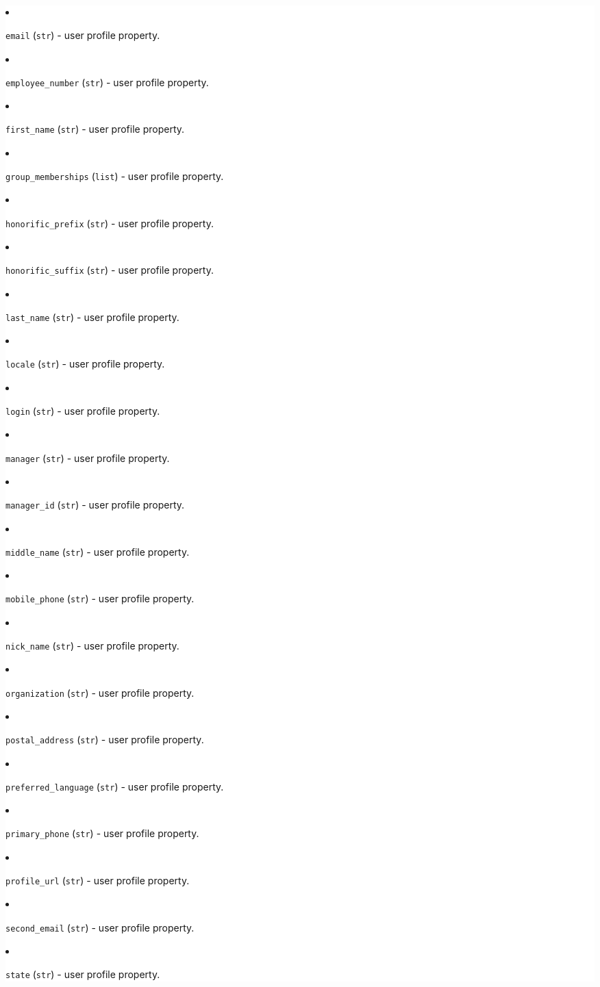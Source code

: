 <li><p><code class="docutils literal notranslate"><span class="pre">email</span></code> (<code class="docutils literal notranslate"><span class="pre">str</span></code>) - user profile property.</p></li>
<li><p><code class="docutils literal notranslate"><span class="pre">employee_number</span></code> (<code class="docutils literal notranslate"><span class="pre">str</span></code>) - user profile property.</p></li>
<li><p><code class="docutils literal notranslate"><span class="pre">first_name</span></code> (<code class="docutils literal notranslate"><span class="pre">str</span></code>) - user profile property.</p></li>
<li><p><code class="docutils literal notranslate"><span class="pre">group_memberships</span></code> (<code class="docutils literal notranslate"><span class="pre">list</span></code>) - user profile property.</p></li>
<li><p><code class="docutils literal notranslate"><span class="pre">honorific_prefix</span></code> (<code class="docutils literal notranslate"><span class="pre">str</span></code>) - user profile property.</p></li>
<li><p><code class="docutils literal notranslate"><span class="pre">honorific_suffix</span></code> (<code class="docutils literal notranslate"><span class="pre">str</span></code>) - user profile property.</p></li>
<li><p><code class="docutils literal notranslate"><span class="pre">last_name</span></code> (<code class="docutils literal notranslate"><span class="pre">str</span></code>) - user profile property.</p></li>
<li><p><code class="docutils literal notranslate"><span class="pre">locale</span></code> (<code class="docutils literal notranslate"><span class="pre">str</span></code>) - user profile property.</p></li>
<li><p><code class="docutils literal notranslate"><span class="pre">login</span></code> (<code class="docutils literal notranslate"><span class="pre">str</span></code>) - user profile property.</p></li>
<li><p><code class="docutils literal notranslate"><span class="pre">manager</span></code> (<code class="docutils literal notranslate"><span class="pre">str</span></code>) - user profile property.</p></li>
<li><p><code class="docutils literal notranslate"><span class="pre">manager_id</span></code> (<code class="docutils literal notranslate"><span class="pre">str</span></code>) - user profile property.</p></li>
<li><p><code class="docutils literal notranslate"><span class="pre">middle_name</span></code> (<code class="docutils literal notranslate"><span class="pre">str</span></code>) - user profile property.</p></li>
<li><p><code class="docutils literal notranslate"><span class="pre">mobile_phone</span></code> (<code class="docutils literal notranslate"><span class="pre">str</span></code>) - user profile property.</p></li>
<li><p><code class="docutils literal notranslate"><span class="pre">nick_name</span></code> (<code class="docutils literal notranslate"><span class="pre">str</span></code>) - user profile property.</p></li>
<li><p><code class="docutils literal notranslate"><span class="pre">organization</span></code> (<code class="docutils literal notranslate"><span class="pre">str</span></code>) - user profile property.</p></li>
<li><p><code class="docutils literal notranslate"><span class="pre">postal_address</span></code> (<code class="docutils literal notranslate"><span class="pre">str</span></code>) - user profile property.</p></li>
<li><p><code class="docutils literal notranslate"><span class="pre">preferred_language</span></code> (<code class="docutils literal notranslate"><span class="pre">str</span></code>) - user profile property.</p></li>
<li><p><code class="docutils literal notranslate"><span class="pre">primary_phone</span></code> (<code class="docutils literal notranslate"><span class="pre">str</span></code>) - user profile property.</p></li>
<li><p><code class="docutils literal notranslate"><span class="pre">profile_url</span></code> (<code class="docutils literal notranslate"><span class="pre">str</span></code>) - user profile property.</p></li>
<li><p><code class="docutils literal notranslate"><span class="pre">second_email</span></code> (<code class="docutils literal notranslate"><span class="pre">str</span></code>) - user profile property.</p></li>
<li><p><code class="docutils literal notranslate"><span class="pre">state</span></code> (<code class="docutils literal notranslate"><span class="pre">str</span></code>) - user profile property.</p></li>